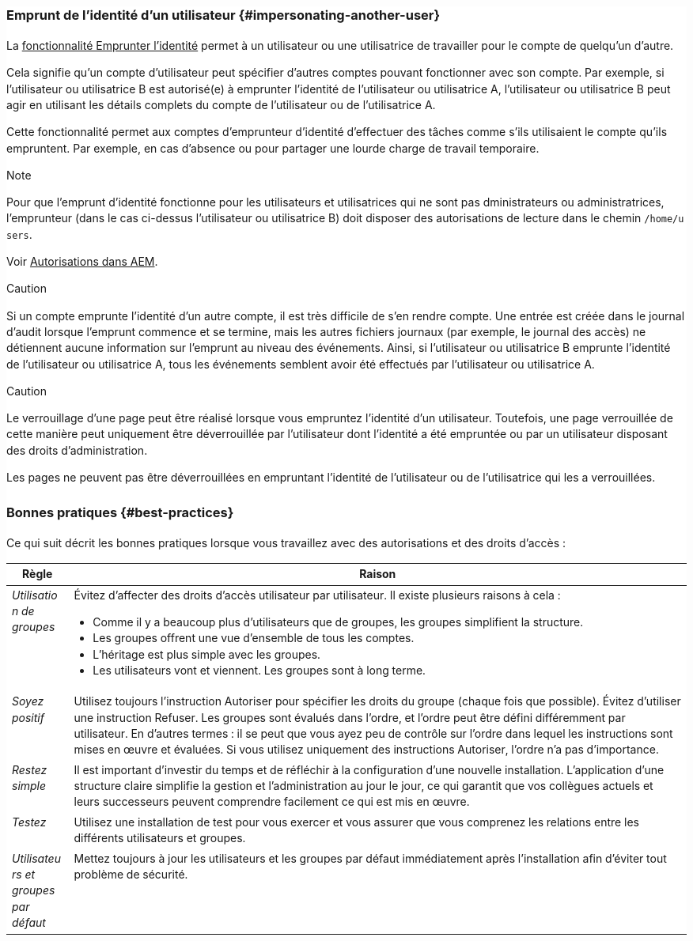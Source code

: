 ### Emprunt de l’identité d’un utilisateur {#impersonating-another-user}

La [fonctionnalité Emprunter l’identité](/help/sites-authoring/user-properties.md#user-settings) permet à un utilisateur ou une utilisatrice de travailler pour le compte de quelqu’un d’autre.

Cela signifie qu’un compte d’utilisateur peut spécifier d’autres comptes pouvant fonctionner avec son compte. Par exemple, si l’utilisateur ou utilisatrice B est autorisé(e) à emprunter l’identité de l’utilisateur ou utilisatrice A, l’utilisateur ou utilisatrice B peut agir en utilisant les détails complets du compte de l’utilisateur ou de l’utilisatrice A.

Cette fonctionnalité permet aux comptes d’emprunteur d’identité d’effectuer des tâches comme s’ils utilisaient le compte qu’ils empruntent. Par exemple, en cas d’absence ou pour partager une lourde charge de travail temporaire.

>[!NOTE]
>
>Pour que l’emprunt d’identité fonctionne pour les utilisateurs et utilisatrices qui ne sont pas dministrateurs ou administratrices, l’emprunteur (dans le cas ci-dessus l’utilisateur ou utilisatrice B) doit disposer des autorisations de lecture dans le chemin `/home/users`.
>
>Voir [Autorisations dans AEM](/help/sites-administering/security.md#permissions-in-aem).

>[!CAUTION]
>
>Si un compte emprunte l’identité d’un autre compte, il est très difficile de s’en rendre compte. Une entrée est créée dans le journal d’audit lorsque l’emprunt commence et se termine, mais les autres fichiers journaux (par exemple, le journal des accès) ne détiennent aucune information sur l’emprunt au niveau des événements. Ainsi, si l’utilisateur ou utilisatrice B emprunte l’identité de l’utilisateur ou utilisatrice A, tous les événements semblent avoir été effectués par l’utilisateur ou utilisatrice A.

>[!CAUTION]
>
>Le verrouillage d’une page peut être réalisé lorsque vous empruntez l’identité d’un utilisateur. Toutefois, une page verrouillée de cette manière peut uniquement être déverrouillée par l’utilisateur dont l’identité a été empruntée ou par un utilisateur disposant des droits d’administration.
>
>Les pages ne peuvent pas être déverrouillées en empruntant l’identité de l’utilisateur ou de l’utilisatrice qui les a verrouillées.

### Bonnes pratiques {#best-practices}

Ce qui suit décrit les bonnes pratiques lorsque vous travaillez avec des autorisations et des droits d’accès :

| Règle | Raison |
|--- |--- |
| *Utilisation de groupes* | Évitez d’affecter des droits d’accès utilisateur par utilisateur. Il existe plusieurs raisons à cela :<ul><li>Comme il y a beaucoup plus d’utilisateurs que de groupes, les groupes simplifient la structure.</li><li>Les groupes offrent une vue d’ensemble de tous les comptes.</li> <li>L’héritage est plus simple avec les groupes.</li><li>Les utilisateurs vont et viennent. Les groupes sont à long terme.</li></ul> |
| *Soyez positif* | Utilisez toujours l’instruction Autoriser pour spécifier les droits du groupe (chaque fois que possible). Évitez d’utiliser une instruction Refuser. Les groupes sont évalués dans l’ordre, et l’ordre peut être défini différemment par utilisateur. En d’autres termes : il se peut que vous ayez peu de contrôle sur l’ordre dans lequel les instructions sont mises en œuvre et évaluées. Si vous utilisez uniquement des instructions Autoriser, l’ordre n’a pas d’importance. |
| *Restez simple* | Il est important d’investir du temps et de réfléchir à la configuration d’une nouvelle installation. L’application d’une structure claire simplifie la gestion et l’administration au jour le jour, ce qui garantit que vos collègues actuels et leurs successeurs peuvent comprendre facilement ce qui est mis en œuvre. |
| *Testez* | Utilisez une installation de test pour vous exercer et vous assurer que vous comprenez les relations entre les différents utilisateurs et groupes. |
| *Utilisateurs et groupes par défaut* | Mettez toujours à jour les utilisateurs et les groupes par défaut immédiatement après l’installation afin d’éviter tout problème de sécurité. |
